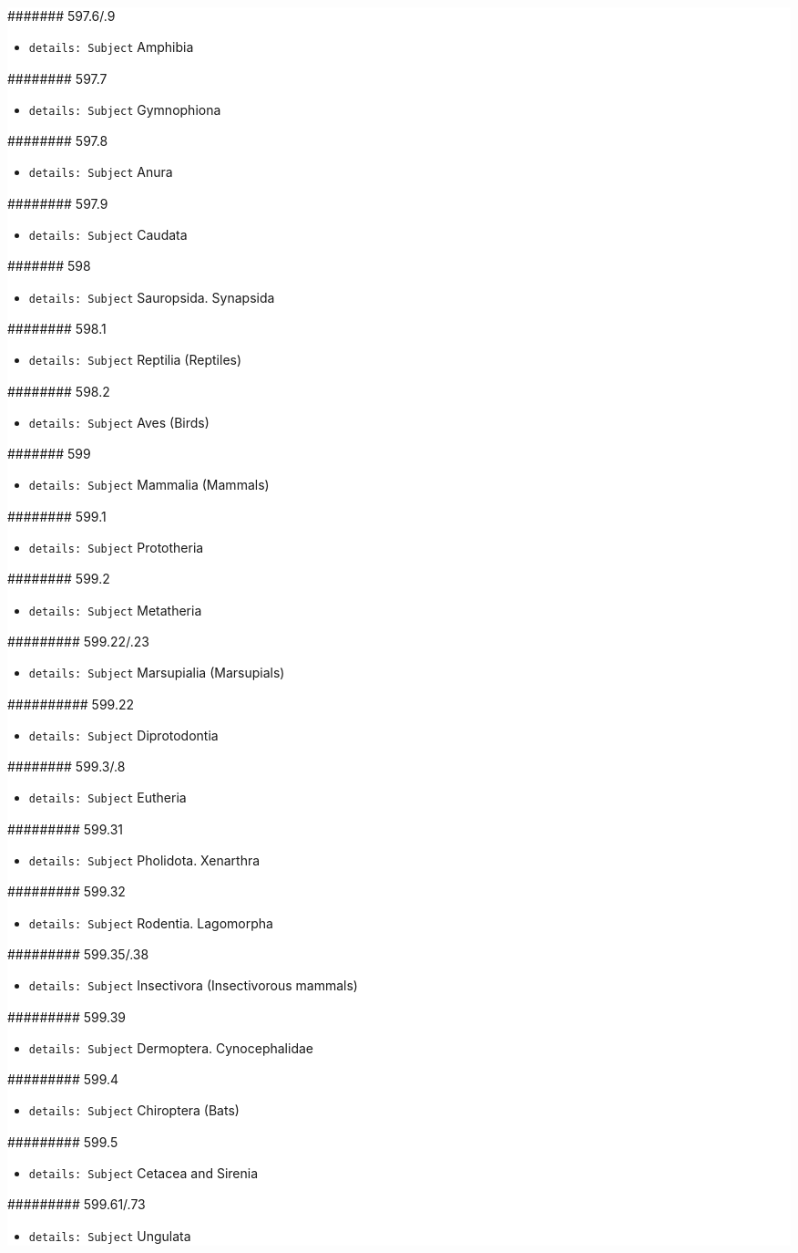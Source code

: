 ####### 597.6/.9
+ ```details: Subject``` Amphibia

######## 597.7
+ ```details: Subject``` Gymnophiona

######## 597.8
+ ```details: Subject``` Anura

######## 597.9
+ ```details: Subject``` Caudata

####### 598
+ ```details: Subject``` Sauropsida. Synapsida

######## 598.1
+ ```details: Subject``` Reptilia (Reptiles)

######## 598.2
+ ```details: Subject``` Aves (Birds)

####### 599
+ ```details: Subject``` Mammalia (Mammals)

######## 599.1
+ ```details: Subject``` Prototheria

######## 599.2
+ ```details: Subject``` Metatheria

######### 599.22/.23
+ ```details: Subject``` Marsupialia (Marsupials)

########## 599.22
+ ```details: Subject``` Diprotodontia

######## 599.3/.8
+ ```details: Subject``` Eutheria

######### 599.31
+ ```details: Subject``` Pholidota. Xenarthra

######### 599.32
+ ```details: Subject``` Rodentia. Lagomorpha

######### 599.35/.38
+ ```details: Subject``` Insectivora (Insectivorous mammals)

######### 599.39
+ ```details: Subject``` Dermoptera. Cynocephalidae

######### 599.4
+ ```details: Subject``` Chiroptera (Bats)

######### 599.5
+ ```details: Subject``` Cetacea and Sirenia

######### 599.61/.73
+ ```details: Subject``` Ungulata
